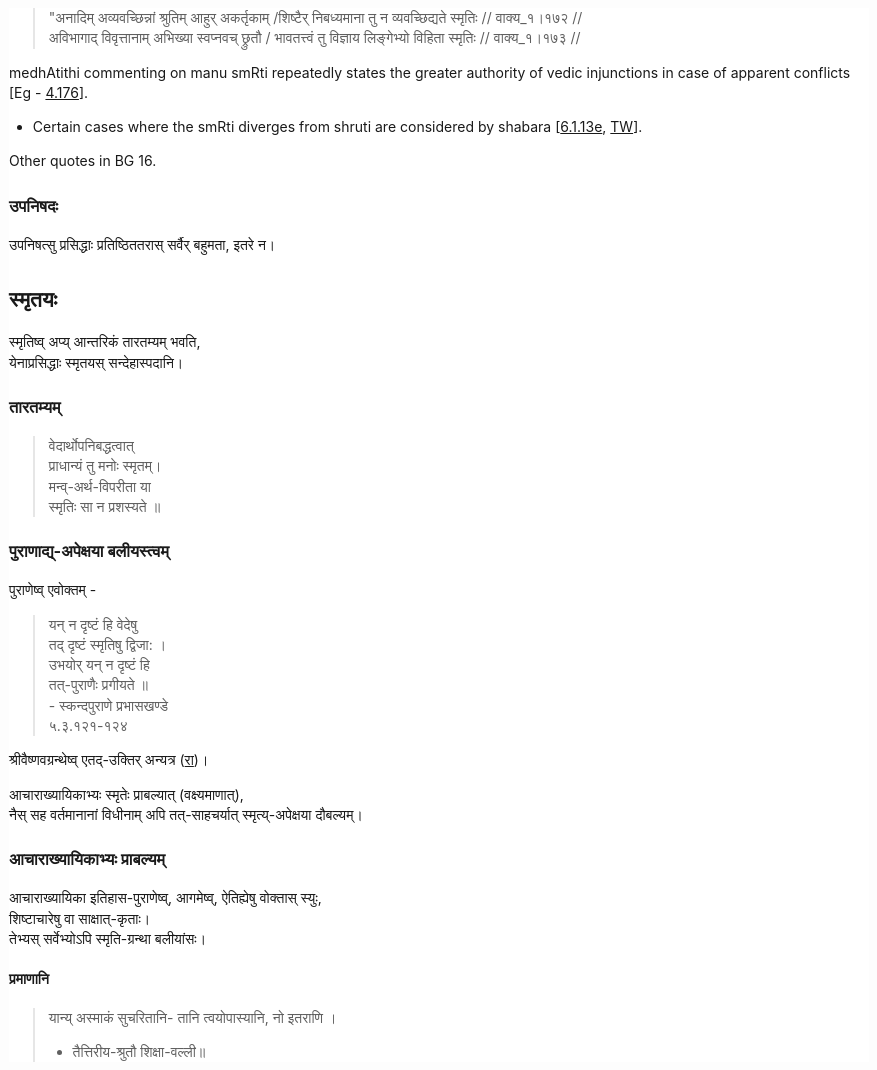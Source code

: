 > "अनादिम् अव्यवच्छिन्नां श्रुतिम् आहुर् अकर्तृकाम् /शिष्टैर् निबध्यमाना तु न व्यवच्छिद्यते स्मृतिः // वाक्य_१।१७२ //   
अविभागाद् विवृत्तानाम् अभिख्या स्वप्नवच् छ्रुतौ / भावतत्त्वं तु विज्ञाय लिङ्गेभ्यो विहिता स्मृतिः // वाक्य_१।१७३ //  


medhAtithi commenting on manu smRti repeatedly states the greater authority of vedic injunctions in case of apparent conflicts \[Eg - [4.176](https://www.wisdomlib.org/hinduism/book/manusmriti-with-the-commentary-of-medhatithi/d/doc200281.html)\].

- Certain cases where the smRti diverges from shruti are considered by shabara \[[6.1.13e](https://archive.org/stream/ShabaraBhasyaTrByGanganathJha/Shabara%20Bhasya%20tr%20by%20Ganganath%20Jha%20Vol%202#page/n289/mode/2up), [TW](https://twitter.com/GhorAngirasa/status/864525895784169475)\].

Other quotes in BG 16.

### उपनिषदः
उपनिषत्सु प्रसिद्धाः प्रतिष्ठिततरास् सर्वैर् बहुमता, इतरे न। 

## स्मृतयः

स्मृतिष्व् अप्य् आन्तरिकं तारतम्यम् भवति,  
येनाप्रसिद्धाः स्मृतयस् सन्देहास्पदानि।  


### तारतम्यम्
> वेदार्थोपनिबद्धत्वात्  
प्राधान्यं तु मनोः स्मृतम्।  
मन्व्-अर्थ-विपरीता या  
स्मृतिः सा न प्रशस्यते  ॥

### पुराणाद्य्-अपेक्षया बलीयस्त्वम् 
पुराणेष्व् एवोक्तम् -

> यन् न दृष्टं हि वेदेषु  
तद् दृष्टं स्मृतिषु द्विजा: ।  
उभयोर् यन् न दृष्टं हि  
तत्-पुराणैः प्रगीयते ॥   
\- स्कन्दपुराणे प्रभासखण्डे  
५.३.१२१-१२४

श्रीवैष्णवग्रन्थेष्व् एतद्-उक्तिर् अन्यत्र ([रा](/rAmAnujIyam/tattvam/venkaTa-nAtha-shAkhA/vishvAsaH/pramANAni))। 

आचाराख्यायिकाभ्यः स्मृतेः प्राबल्यात् (वक्ष्यमाणात्),  
नैस् सह वर्तमानानां विधीनाम् अपि तत्-साहचर्यात् स्मृत्य्-अपेक्षया दौबल्यम्। 

### आचाराख्यायिकाभ्यः प्राबल्यम्
आचाराख्यायिका इतिहास-पुराणेष्व्, आगमेष्व्, ऐतिह्येषु वोक्तास् स्युः,  
शिष्टाचारेषु वा साक्षात्-कृताः।  
तेभ्यस् सर्वेभ्योऽपि स्मृति-ग्रन्था बलीयांसः।  

#### प्रमाणानि
> यान्य् अस्माकं सुचरितानि- तानि त्वयोपास्यानि, नो इतराणि ।  
> - तैत्तिरीय-श्रुतौ शिक्षा-वल्ली॥

